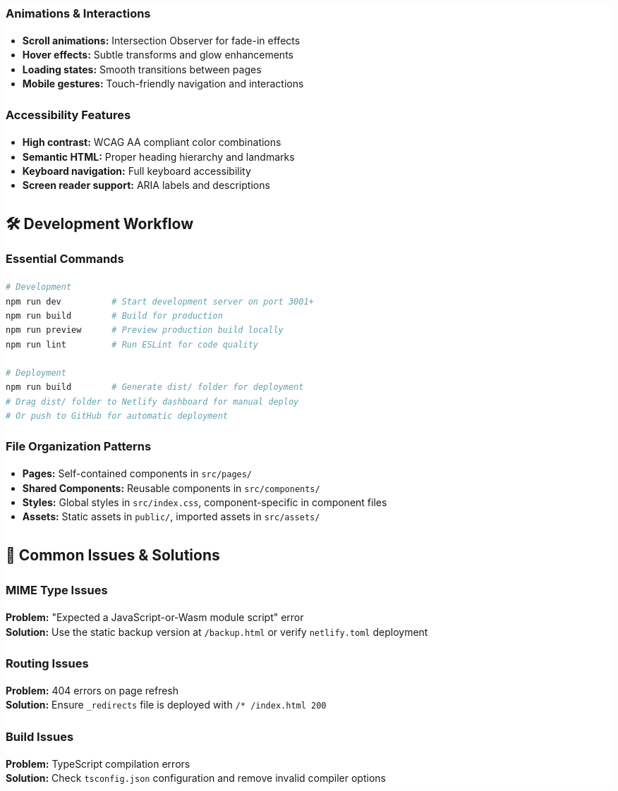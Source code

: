 ### Animations & Interactions
- **Scroll animations:** Intersection Observer for fade-in effects
- **Hover effects:** Subtle transforms and glow enhancements
- **Loading states:** Smooth transitions between pages
- **Mobile gestures:** Touch-friendly navigation and interactions

### Accessibility Features
- **High contrast:** WCAG AA compliant color combinations
- **Semantic HTML:** Proper heading hierarchy and landmarks
- **Keyboard navigation:** Full keyboard accessibility
- **Screen reader support:** ARIA labels and descriptions

## 🛠️ Development Workflow

### Essential Commands
```bash
# Development
npm run dev          # Start development server on port 3001+
npm run build        # Build for production
npm run preview      # Preview production build locally
npm run lint         # Run ESLint for code quality

# Deployment
npm run build        # Generate dist/ folder for deployment
# Drag dist/ folder to Netlify dashboard for manual deploy
# Or push to GitHub for automatic deployment
```

### File Organization Patterns
- **Pages:** Self-contained components in `src/pages/`
- **Shared Components:** Reusable components in `src/components/`
- **Styles:** Global styles in `src/index.css`, component-specific in component files
- **Assets:** Static assets in `public/`, imported assets in `src/assets/`

## 🐛 Common Issues & Solutions

### MIME Type Issues
**Problem:** "Expected a JavaScript-or-Wasm module script" error  
**Solution:** Use the static backup version at `/backup.html` or verify `netlify.toml` deployment

### Routing Issues
**Problem:** 404 errors on page refresh  
**Solution:** Ensure `_redirects` file is deployed with `/* /index.html 200`

### Build Issues
**Problem:** TypeScript compilation errors  
**Solution:** Check `tsconfig.json` configuration and remove invalid compiler options

